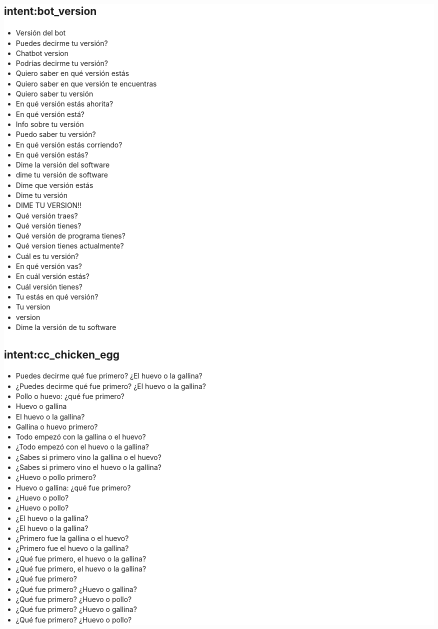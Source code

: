 



## intent:bot_version
- Versión del bot
- Puedes decirme tu versión?
- Chatbot version
- Podrías decirme tu versión?
- Quiero saber en qué versión estás
- Quiero saber en que versión te encuentras
- Quiero saber tu versión
- En qué versión estás ahorita?
- En qué versión está?
- Info sobre tu versión
- Puedo saber tu versión?
- En qué versión estás corriendo?
- En qué versión estás?
- Dime la versión del software
- dime tu versión de software
- Dime que versión estás
- Dime tu versión
- DIME TU VERSION!!
- Qué versión traes?
- Qué versión tienes?
- Qué versión de programa tienes?
- Qué version tienes actualmente?
- Cuál es tu versión?
- En qué versión vas?
- En cuál versión estás?
- Cuál versión tienes?
- Tu estás en qué versión?
- Tu version
- version
- Dime la versión de tu software



## intent:cc_chicken_egg
- Puedes decirme qué fue primero? ¿El huevo o la gallina?
- ¿Puedes decirme qué fue primero? ¿El huevo o la gallina?
- Pollo o huevo: ¿qué fue primero?
- Huevo o gallina
- El huevo o la gallina?
- Gallina o huevo primero?
- Todo empezó con la gallina o el huevo?
- ¿Todo empezó con el huevo o la gallina?
- ¿Sabes si primero vino la gallina o el huevo?
- ¿Sabes si primero vino el huevo o la gallina?
- ¿Huevo o pollo primero?
- Huevo o gallina: ¿qué fue primero?
- ¿Huevo o pollo?
- ¿Huevo o pollo?
- ¿El huevo o la gallina?
- ¿El huevo o la gallina?
- ¿Primero fue la gallina o el huevo?
- ¿Primero fue el huevo o la gallina?
- ¿Qué fue primero, el huevo o la gallina?
- ¿Qué fue primero, el huevo o la gallina?
- ¿Qué fue primero?
- ¿Qué fue primero? ¿Huevo o gallina?
- ¿Qué fue primero? ¿Huevo o pollo?
- ¿Qué fue primero? ¿Huevo o gallina?
- ¿Qué fue primero? ¿Huevo o pollo?